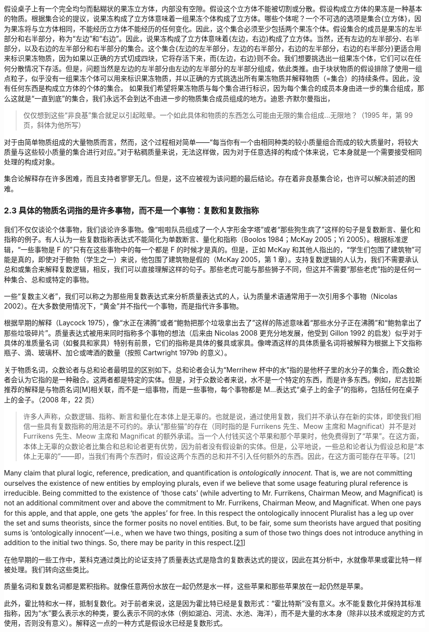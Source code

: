 假设桌子上有一个完全均匀而黏糊状的果冻立方体，内部没有空隙。假设这个立方体不能被切割或分散。假设构成立方体的果冻是一种基本的物质。根据集合论的提议，说果冻构成了立方体意味着一组果冻个体构成了立方体。哪些个体呢？一个不可选的选项是集合{立方体}，因为果冻将与立方体相同，不能经历立方体不能经历的任何变化。因此，这个集合必须至少包括两个果冻个体。假设集合的成员是果冻的左半部分和右半部分，称为“左边”和“右边”。因此，说果冻构成了立方体意味着{左边，右边}构成了立方体。当然，还有左边的左半部分、右半部分，以及右边的左半部分和右半部分的集合。这个集合{左边的左半部分，左边的右半部分，右边的左半部分，右边的右半部分}更适合用来标识果冻物质，因为如果以正确的方式切成四块，它将存活下来，而{左边，右边}则不会。我们想要挑选出一组果冻个体，它们可以在任何分散情况下存活。但是，问题当然是左边的左半部分由左边的左半部分的左半部分组成，依此类推。由于块状物质的假设排除了使用一组点粒子，似乎没有一组果冻个体可以用来标识果冻物质，并以正确的方式挑选出所有果冻物质并解释物质（=集合）的持续条件。因此，没有任何东西是构成立方体的个体的集合。 如果我们希望将果冻物质与每个集合进行标识，因为每个集合的成员本身由进一步的集合组成，那么这就是“一直到底”的集合，我们永远不会到达不由进一步的物质集合成员组成的地方。迪恩·齐默尔曼指出，

> 仅仅想到这些“非良基”集合就足以引起眩晕。一个如此具体和物质的东西怎么可能由无限的集合组成…无限地？（1995 年，第 99 页，斜体为他所写）

对于由简单物质组成的大量物质而言，然而，这个过程相对简单——“每当你有一个由相同种类的较小质量组合而成的较大质量时，将较大质量与这些较小质量的集合进行对应。”对于粘稠质量来说，无法这样做，因为对于任意选择的构成个体来说，它本身就是一个需要接受相同处理的构成对象。

集合论解释存在许多困难，而且支持者寥寥无几。但是，这不应被视为该问题的最后结论。存在着非良基集合论，也许可以解决前述的困难。

### 2.3 具体的物质名词指的是许多事物，而不是一个事物：复数和复数指称

我们不仅仅谈论个体事物，我们谈论许多事物。像“啦啦队员组成了一个人字形金字塔”或者“那些狗生病了”这样的句子是复数断言、量化和指称的例子。有人认为一些复数指称表达式不能简化为单数断言、量化和指称（Boolos 1984；McKay 2005；Yi 2005）。根据标准逻辑，“一些事物是 F 的”只有在这些事物中的每一个都是 F 的时候才是真的。但是，正如 McKay 和其他人指出的，“学生们包围了建筑物”可能是真的，即使对于鲍勃（学生之一）来说，他包围了建筑物是假的（McKay 2005，第 1 章）。支持复数逻辑的人认为，我们不需要承认总和或集合来解释复数逻辑，相反，我们可以直接理解这样的句子。那些老虎可能与那些狮子不同，但这并不需要“那些老虎”指的是任何一种集合、总和或特定的事物。

一些“复数主义者”，我们可以称之为那些用复数表达式来分析质量表达式的人，认为质量术语通常用于一次引用多个事物（Nicolas 2002）。在大多数使用情况下，“黄金”并不指代一个事物，而是指代许多事物。

根据早期的解释（Laycock 1975），像“水正在沸腾”或者“鲍勃把那个垃圾拿出去了”这样的陈述意味着“那些水分子正在沸腾”和“鲍勃拿出了那些垃圾碎片”。质量表达式被用来同时指称多个事物的想法（后来由 Nicolas 2008 更充分地发展，他受到 Gillon 1992 的启发）似乎对于具体的准质量名词（如餐具和家具）特别有前景，它们的指称是具体的餐具或家具。像啤酒这样的具体质量名词将被解释为根据上下文指称瓶子、滴、玻璃杯、加仑或啤酒的数量（按照 Cartwright 1979b 的意义）。

关于物质名词，众数论者与总和论者最明显的区别如下。总和论者会认为“Merrihew 杯中的水”指的是他杯子里的水分子的集合，而众数论者会认为它指的是一种融合。这两者都是特定的实体。但是，对于众数论者来说，水不是一个特定的东西，而是许多东西。例如，尼古拉斯推荐的解释是与物质名词[M]相关联，而不是一组事物，而是一些事物，每个事物都是 M...表达式“桌子上的金子”的指称，包括任何在桌子上的金子。（2008 年，22 页）

> 许多人声称，众数逻辑、指称、断言和量化在本体上是无辜的。也就是说，通过使用复数，我们并不承认存在新的实体，即使我们相信一些具有复数指称的用法是不可约的。承认“那些猫”的存在（同时指的是 Furrikens 先生、Meow 主席和 Magnificat）并不是对 Furrikens 先生、Meow 主席和 Magnificat 的额外承诺。当一个人付钱买这个苹果和那个苹果时，他免费得到了“苹果”。在这方面，本体上无辜的众数论者比集合和总和论者更有优势，因为前者没有假设新的实体。但是，公平地说，一些总和论者认为假设总和是“本体上无辜的”——即，当我们有两个东西时，假设这两个东西的总和并不引入任何额外的东西。因此，在这方面可能存在平等。[21]

Many claim that plural logic, reference, predication, and quantification is *ontologically innocent*. That is, we are not committing ourselves the existence of new entities by employing plurals, even if we believe that some usage featuring plural reference is irreducible. Being committed to the existence of ‘those cats’ (while adverting to Mr. Furrikens, Chairman Meow, and Magnificat) is not an additional commitment over and above the commitment to Mr. Furrikens, Chairman Meow, and Magnificat. When one pays for this apple, and that apple, one gets ‘the apples’ for free. In this respect the ontologically innocent Pluralist has a leg up over the set and sums theorists, since the former posits no novel entities. But, to be fair, some sum theorists have argued that positing sums is ‘ontologically innocent’—i.e., when we have two things, positing a sum of those two things does not introduce anything in addition to the initial two things. So, there may be parity in this respect.[[21](https://plato.stanford.edu/entries/metaphysics-massexpress/notes.html#note-21)]

在他早期的一些工作中，莱科克通过类比的论证支持了质量表达式是隐含的复数表达式的提议，因此在其分析中，水就像苹果或霍比特一样被处理。我们转向这些类比。

质量名词和复数名词都是累积指称。就像任意两份水放在一起仍然是水一样，这些苹果和那些苹果放在一起仍然是苹果。

此外，霍比特和水一样，抵制复数化。对于前者来说，这是因为霍比特已经是复数形式：“霍比特斯”没有意义。水不能复数化并保持其标准指称，因为“水”要么表示水的种类，要么表示不同的水体（例如湖泊、河流、水池、海洋），而不是大量的水本身（除非以技术或规定的方式使用，否则没有意义）。解释这一点的一种方式是假设水已经是复数形式。
